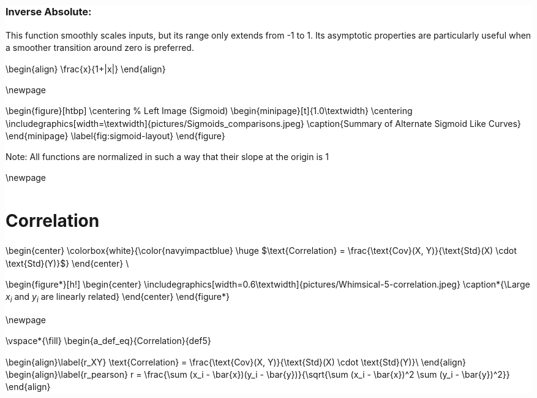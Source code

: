 ### Inverse Absolute:

This function smoothly scales inputs, but its range only extends from -1 to 1. Its asymptotic properties are particularly useful when a smoother transition around zero is preferred.

\begin{align}
\frac{x}{1+|x|}
\end{align}


\newpage 

\begin{figure}[htbp]
    \centering
    % Left Image (Sigmoid)
    \begin{minipage}[t]{1.0\textwidth}
        \centering
        \includegraphics[width=\textwidth]{pictures/Sigmoids_comparisons.jpeg}
        \caption{Summary of Alternate Sigmoid Like Curves}
    \end{minipage}
    \label{fig:sigmoid-layout}
\end{figure}

Note: All functions are normalized in such a way that their slope at the origin is 1

\newpage 




# Correlation


\begin{center}
\colorbox{white}{\color{navyimpactblue} \huge $\text{Correlation} = \frac{\text{Cov}(X, Y)}{\text{Std}(X) \cdot \text{Std}(Y)}$}
\end{center}
\


\begin{figure*}[h!]
  \begin{center}
    \includegraphics[width=0.6\textwidth]{pictures/Whimsical-5-correlation.jpeg}
    \caption*{\Large $x_i$ and $y_i$ are linearly related}
  \end{center}
\end{figure*}

\newpage

\vspace*{\fill}
\begin{a_def_eq}{Correlation}{def5} 

\begin{align}\label{r_XY}
\text{Correlation} = \frac{\text{Cov}(X, Y)}{\text{Std}(X) \cdot \text{Std}(Y)}\\
\end{align}
\begin{align}\label{r_pearson}
r = \frac{\sum (x_i - \bar{x})(y_i - \bar{y})}{\sqrt{\sum (x_i - \bar{x})^2 \sum (y_i - \bar{y})^2}}
\end{align}
